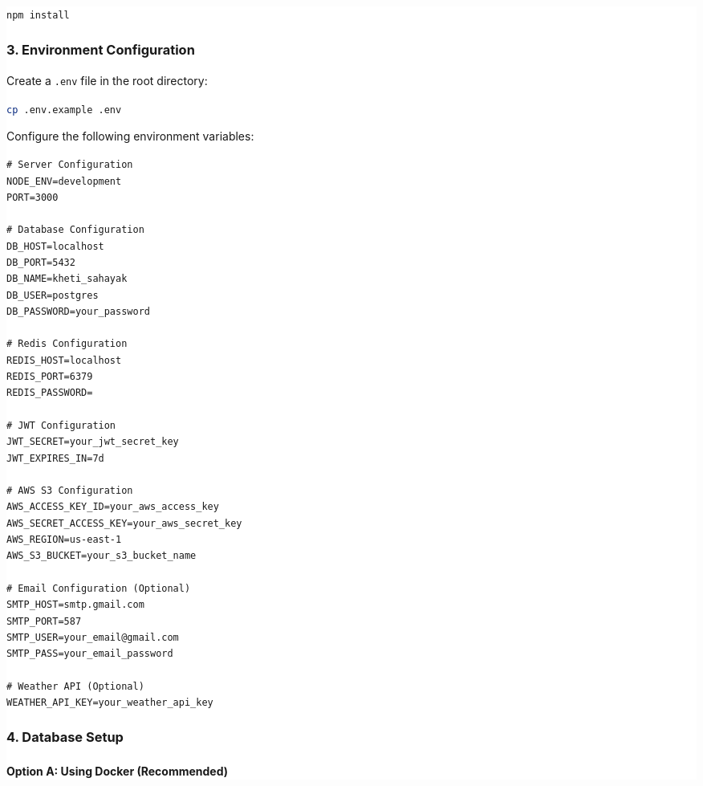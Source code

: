 ```bash
npm install
```

### 3. Environment Configuration

Create a `.env` file in the root directory:

```bash
cp .env.example .env
```

Configure the following environment variables:

```env
# Server Configuration
NODE_ENV=development
PORT=3000

# Database Configuration
DB_HOST=localhost
DB_PORT=5432
DB_NAME=kheti_sahayak
DB_USER=postgres
DB_PASSWORD=your_password

# Redis Configuration
REDIS_HOST=localhost
REDIS_PORT=6379
REDIS_PASSWORD=

# JWT Configuration
JWT_SECRET=your_jwt_secret_key
JWT_EXPIRES_IN=7d

# AWS S3 Configuration
AWS_ACCESS_KEY_ID=your_aws_access_key
AWS_SECRET_ACCESS_KEY=your_aws_secret_key
AWS_REGION=us-east-1
AWS_S3_BUCKET=your_s3_bucket_name

# Email Configuration (Optional)
SMTP_HOST=smtp.gmail.com
SMTP_PORT=587
SMTP_USER=your_email@gmail.com
SMTP_PASS=your_email_password

# Weather API (Optional)
WEATHER_API_KEY=your_weather_api_key
```

### 4. Database Setup

#### Option A: Using Docker (Recommended)
